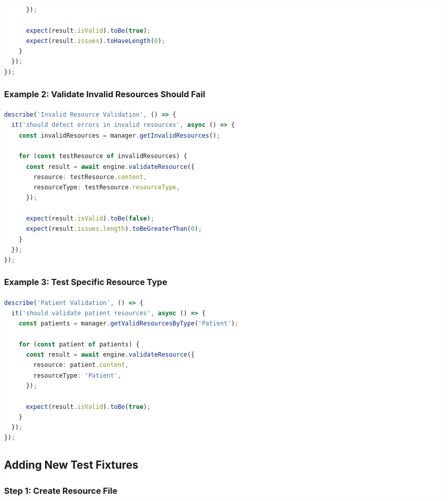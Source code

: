 ```typescript
      });

      expect(result.isValid).toBe(true);
      expect(result.issues).toHaveLength(0);
    }
  });
});
```

### Example 2: Validate Invalid Resources Should Fail

```typescript
describe('Invalid Resource Validation', () => {
  it('should detect errors in invalid resources', async () => {
    const invalidResources = manager.getInvalidResources();

    for (const testResource of invalidResources) {
      const result = await engine.validateResource({
        resource: testResource.content,
        resourceType: testResource.resourceType,
      });

      expect(result.isValid).toBe(false);
      expect(result.issues.length).toBeGreaterThan(0);
    }
  });
});
```

### Example 3: Test Specific Resource Type

```typescript
describe('Patient Validation', () => {
  it('should validate patient resources', async () => {
    const patients = manager.getValidResourcesByType('Patient');

    for (const patient of patients) {
      const result = await engine.validateResource({
        resource: patient.content,
        resourceType: 'Patient',
      });

      expect(result.isValid).toBe(true);
    }
  });
});
```

## Adding New Test Fixtures

### Step 1: Create Resource File
